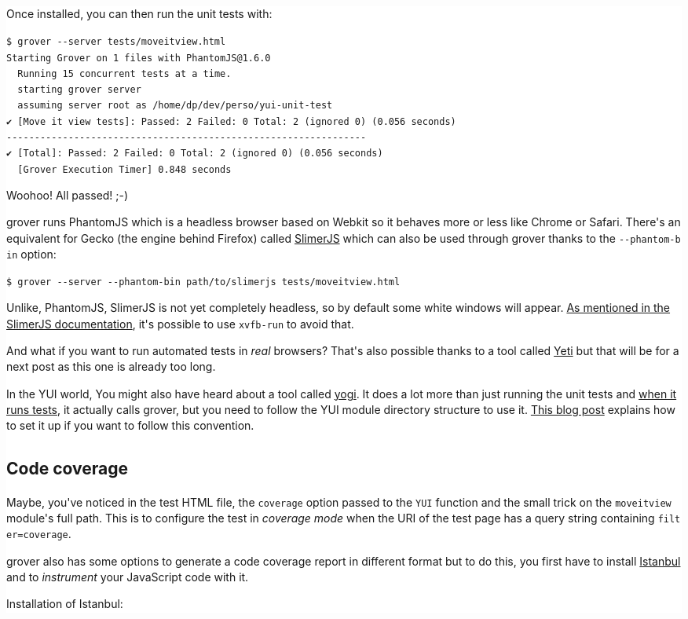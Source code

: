 Once installed, you can then run the unit tests with:

```
$ grover --server tests/moveitview.html 
Starting Grover on 1 files with PhantomJS@1.6.0
  Running 15 concurrent tests at a time.
  starting grover server
  assuming server root as /home/dp/dev/perso/yui-unit-test
✔ [Move it view tests]: Passed: 2 Failed: 0 Total: 2 (ignored 0) (0.056 seconds)
----------------------------------------------------------------
✔ [Total]: Passed: 2 Failed: 0 Total: 2 (ignored 0) (0.056 seconds)
  [Grover Execution Timer] 0.848 seconds
```

Woohoo! All passed! ;-)

grover runs PhantomJS which is a headless browser based on Webkit so it behaves
more or less like Chrome or Safari. There's an equivalent for Gecko (the engine
behind Firefox) called [SlimerJS](http://slimerjs.org/) which can also be used
through grover thanks to the `--phantom-bin` option:

```
$ grover --server --phantom-bin path/to/slimerjs tests/moveitview.html
```

Unlike, PhantomJS, SlimerJS is not yet completely headless, so by default some
white windows will appear. [As mentioned in the SlimerJS
documentation](http://docs.slimerjs.org/current/installation.html#having-a-headless-slimerjs),
it's possible to use `xvfb-run` to avoid that.

And what if you want to run automated tests in *real* browsers? That's also
possible thanks to a tool called [Yeti](http://yeti.cx/) but that will be for a
next post as this one is already too long.

In the YUI world, You might also have heard about a tool called
[yogi](http://yui.github.io/yogi/). It does a lot more than just running the
unit tests and [when it runs
tests](http://yui.github.io/yogi/testing/index.html), it actually calls grover,
but you need to follow the YUI module directory structure to use it. [This blog
post](http://bretkikehara.wordpress.com/2013/03/21/yui3-yogi-module-creation-and-tests/)
explains how to set it up if you want to follow this convention.

## Code coverage

Maybe, you've noticed in the test HTML file, the `coverage` option passed to the
`YUI` function and the small trick on the `moveitview` module's full path. This
is to configure the test in *coverage mode* when the URI of the test page has a
query string containing `filter=coverage`.

grover also has some options to generate
a code coverage report in different format but to do this, you first have to
install [Istanbul](https://github.com/gotwarlost/istanbul) and  to *instrument*
your JavaScript code with it.

Installation of Istanbul:
